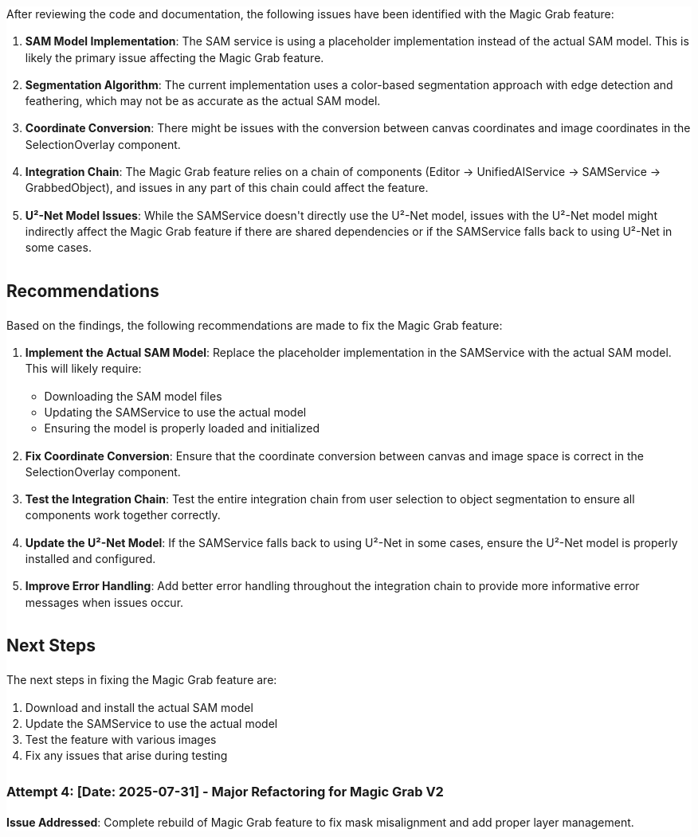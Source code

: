 After reviewing the code and documentation, the following issues have been identified with the Magic Grab feature:

1. **SAM Model Implementation**: The SAM service is using a placeholder implementation instead of the actual SAM model. This is likely the primary issue affecting the Magic Grab feature.

2. **Segmentation Algorithm**: The current implementation uses a color-based segmentation approach with edge detection and feathering, which may not be as accurate as the actual SAM model.

3. **Coordinate Conversion**: There might be issues with the conversion between canvas coordinates and image coordinates in the SelectionOverlay component.

4. **Integration Chain**: The Magic Grab feature relies on a chain of components (Editor → UnifiedAIService → SAMService → GrabbedObject), and issues in any part of this chain could affect the feature.

5. **U²-Net Model Issues**: While the SAMService doesn't directly use the U²-Net model, issues with the U²-Net model might indirectly affect the Magic Grab feature if there are shared dependencies or if the SAMService falls back to using U²-Net in some cases.

## Recommendations

Based on the findings, the following recommendations are made to fix the Magic Grab feature:

1. **Implement the Actual SAM Model**: Replace the placeholder implementation in the SAMService with the actual SAM model. This will likely require:
   - Downloading the SAM model files
   - Updating the SAMService to use the actual model
   - Ensuring the model is properly loaded and initialized

2. **Fix Coordinate Conversion**: Ensure that the coordinate conversion between canvas and image space is correct in the SelectionOverlay component.

3. **Test the Integration Chain**: Test the entire integration chain from user selection to object segmentation to ensure all components work together correctly.

4. **Update the U²-Net Model**: If the SAMService falls back to using U²-Net in some cases, ensure the U²-Net model is properly installed and configured.

5. **Improve Error Handling**: Add better error handling throughout the integration chain to provide more informative error messages when issues occur.

## Next Steps

The next steps in fixing the Magic Grab feature are:

1. Download and install the actual SAM model
2. Update the SAMService to use the actual model
3. Test the feature with various images
4. Fix any issues that arise during testing

### Attempt 4: [Date: 2025-07-31] - Major Refactoring for Magic Grab V2

**Issue Addressed**: Complete rebuild of Magic Grab feature to fix mask misalignment and add proper layer management.
